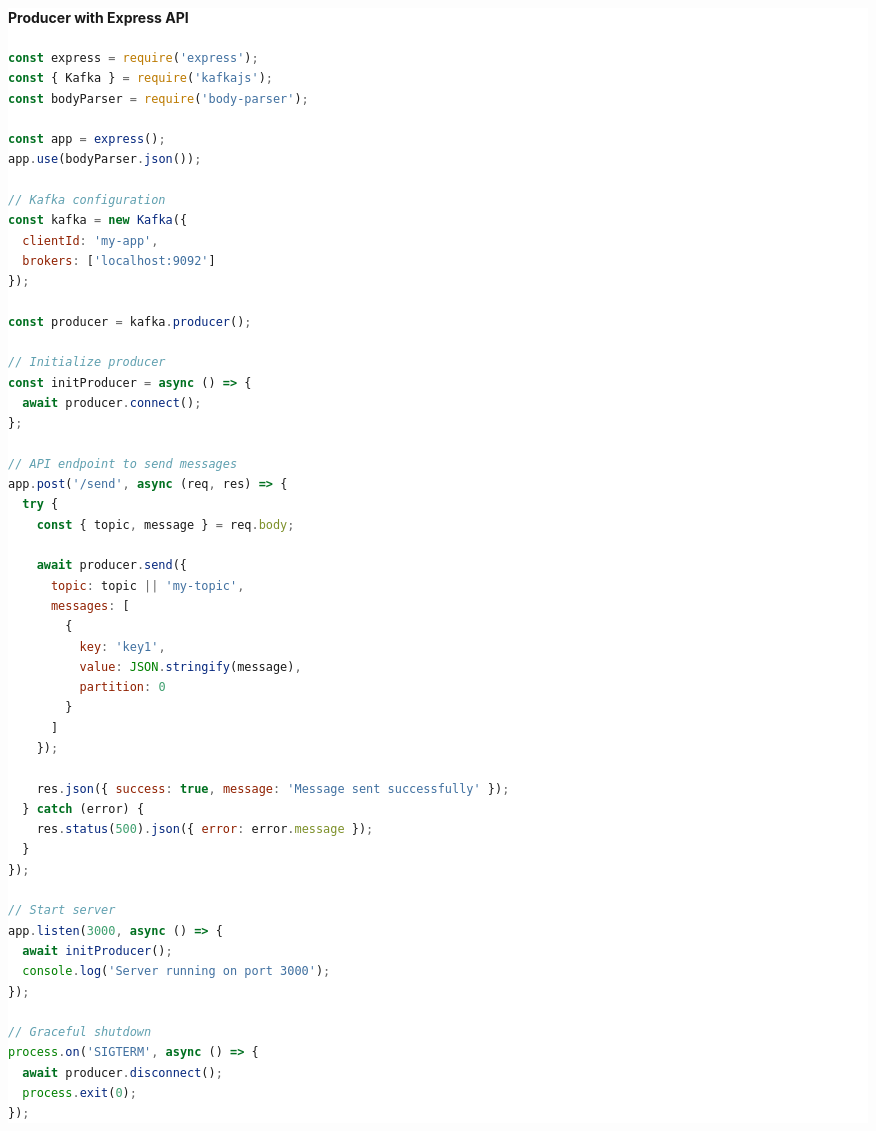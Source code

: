 #### Producer with Express API
```javascript
const express = require('express');
const { Kafka } = require('kafkajs');
const bodyParser = require('body-parser');

const app = express();
app.use(bodyParser.json());

// Kafka configuration
const kafka = new Kafka({
  clientId: 'my-app',
  brokers: ['localhost:9092']
});

const producer = kafka.producer();

// Initialize producer
const initProducer = async () => {
  await producer.connect();
};

// API endpoint to send messages
app.post('/send', async (req, res) => {
  try {
    const { topic, message } = req.body;
    
    await producer.send({
      topic: topic || 'my-topic',
      messages: [
        { 
          key: 'key1',
          value: JSON.stringify(message),
          partition: 0 
        }
      ]
    });
    
    res.json({ success: true, message: 'Message sent successfully' });
  } catch (error) {
    res.status(500).json({ error: error.message });
  }
});

// Start server
app.listen(3000, async () => {
  await initProducer();
  console.log('Server running on port 3000');
});

// Graceful shutdown
process.on('SIGTERM', async () => {
  await producer.disconnect();
  process.exit(0);
});
```
